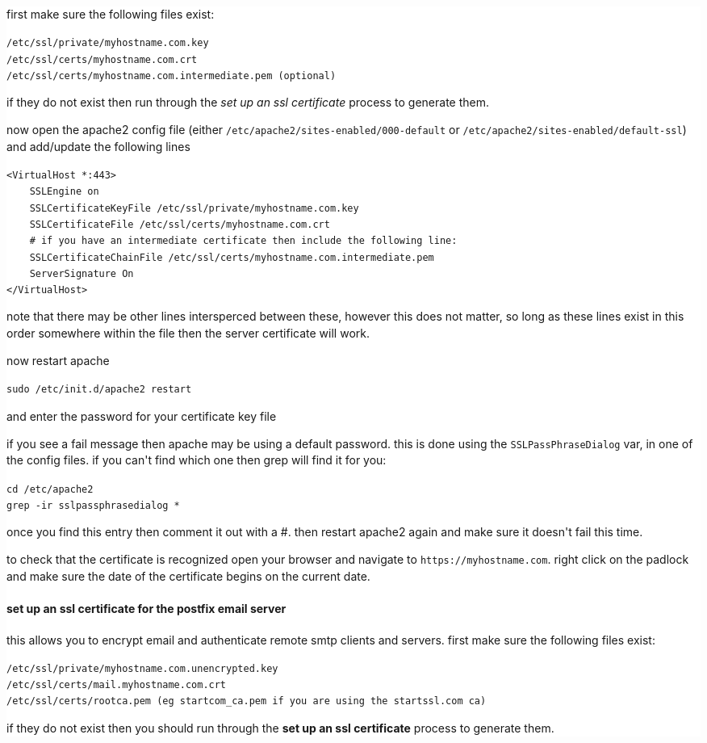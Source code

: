 first make sure the following files exist:

    /etc/ssl/private/myhostname.com.key
    /etc/ssl/certs/myhostname.com.crt
	/etc/ssl/certs/myhostname.com.intermediate.pem (optional)

if they do not exist then run through the *set up an ssl certificate* process to generate them.

now open the apache2 config file (either `/etc/apache2/sites-enabled/000-default` or `/etc/apache2/sites-enabled/default-ssl`) and add/update the following lines

    <VirtualHost *:443>
	    SSLEngine on
        SSLCertificateKeyFile /etc/ssl/private/myhostname.com.key
        SSLCertificateFile /etc/ssl/certs/myhostname.com.crt
		# if you have an intermediate certificate then include the following line:
        SSLCertificateChainFile /etc/ssl/certs/myhostname.com.intermediate.pem
        ServerSignature On
    </VirtualHost>

note that there may be other lines intersperced between these, however this does not matter, so long as these lines exist in this order somewhere within the file then the server certificate will work.

now restart apache

    sudo /etc/init.d/apache2 restart

and enter the password for your certificate key file

if you see a fail message then apache may be using a default password. this is done using the `SSLPassPhraseDialog` var, in one of the config files. if you can't find which one then grep will find it for you:

    cd /etc/apache2
    grep -ir sslpassphrasedialog *

once you find this entry then comment it out with a #. then restart apache2 again and make sure it doesn't fail this time.

to check that the certificate is recognized open your browser and navigate to `https://myhostname.com`. right click on the padlock and make sure the date of the certificate begins on the current date.

#### set up an ssl certificate for the postfix email server

this allows you to encrypt email and authenticate remote smtp clients and servers. first make sure the following files exist:

    /etc/ssl/private/myhostname.com.unencrypted.key
    /etc/ssl/certs/mail.myhostname.com.crt
    /etc/ssl/certs/rootca.pem (eg startcom_ca.pem if you are using the startssl.com ca)

if they do not exist then you should run through the **set up an ssl certificate** process to generate them.
